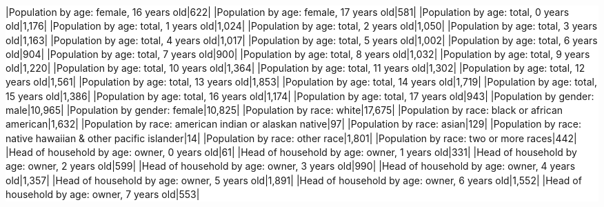 |Population by age: female, 16 years old|622|
|Population by age: female, 17 years old|581|
|Population by age: total, 0 years old|1,176|
|Population by age: total, 1 years old|1,024|
|Population by age: total, 2 years old|1,050|
|Population by age: total, 3 years old|1,163|
|Population by age: total, 4 years old|1,017|
|Population by age: total, 5 years old|1,002|
|Population by age: total, 6 years old|904|
|Population by age: total, 7 years old|900|
|Population by age: total, 8 years old|1,032|
|Population by age: total, 9 years old|1,220|
|Population by age: total, 10 years old|1,364|
|Population by age: total, 11 years old|1,302|
|Population by age: total, 12 years old|1,561|
|Population by age: total, 13 years old|1,853|
|Population by age: total, 14 years old|1,719|
|Population by age: total, 15 years old|1,386|
|Population by age: total, 16 years old|1,174|
|Population by age: total, 17 years old|943|
|Population by gender: male|10,965|
|Population by gender: female|10,825|
|Population by race: white|17,675|
|Population by race: black or african american|1,632|
|Population by race: american indian or alaskan native|97|
|Population by race: asian|129|
|Population by race: native hawaiian & other pacific islander|14|
|Population by race: other race|1,801|
|Population by race: two or more races|442|
|Head of household by age: owner, 0 years old|61|
|Head of household by age: owner, 1 years old|331|
|Head of household by age: owner, 2 years old|599|
|Head of household by age: owner, 3 years old|990|
|Head of household by age: owner, 4 years old|1,357|
|Head of household by age: owner, 5 years old|1,891|
|Head of household by age: owner, 6 years old|1,552|
|Head of household by age: owner, 7 years old|553|